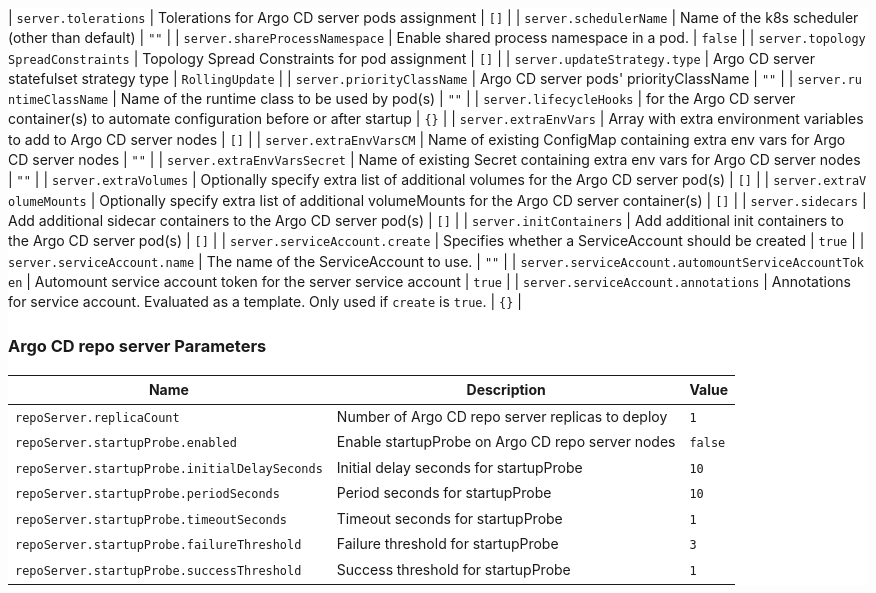 | `server.tolerations`                                       | Tolerations for Argo CD server pods assignment                                                                                  | `[]`                     |
| `server.schedulerName`                                     | Name of the k8s scheduler (other than default)                                                                                  | `""`                     |
| `server.shareProcessNamespace`                             | Enable shared process namespace in a pod.                                                                                       | `false`                  |
| `server.topologySpreadConstraints`                         | Topology Spread Constraints for pod assignment                                                                                  | `[]`                     |
| `server.updateStrategy.type`                               | Argo CD server statefulset strategy type                                                                                        | `RollingUpdate`          |
| `server.priorityClassName`                                 | Argo CD server pods' priorityClassName                                                                                          | `""`                     |
| `server.runtimeClassName`                                  | Name of the runtime class to be used by pod(s)                                                                                  | `""`                     |
| `server.lifecycleHooks`                                    | for the Argo CD server container(s) to automate configuration before or after startup                                           | `{}`                     |
| `server.extraEnvVars`                                      | Array with extra environment variables to add to Argo CD server nodes                                                           | `[]`                     |
| `server.extraEnvVarsCM`                                    | Name of existing ConfigMap containing extra env vars for Argo CD server nodes                                                   | `""`                     |
| `server.extraEnvVarsSecret`                                | Name of existing Secret containing extra env vars for Argo CD server nodes                                                      | `""`                     |
| `server.extraVolumes`                                      | Optionally specify extra list of additional volumes for the Argo CD server pod(s)                                               | `[]`                     |
| `server.extraVolumeMounts`                                 | Optionally specify extra list of additional volumeMounts for the Argo CD server container(s)                                    | `[]`                     |
| `server.sidecars`                                          | Add additional sidecar containers to the Argo CD server pod(s)                                                                  | `[]`                     |
| `server.initContainers`                                    | Add additional init containers to the Argo CD server pod(s)                                                                     | `[]`                     |
| `server.serviceAccount.create`                             | Specifies whether a ServiceAccount should be created                                                                            | `true`                   |
| `server.serviceAccount.name`                               | The name of the ServiceAccount to use.                                                                                          | `""`                     |
| `server.serviceAccount.automountServiceAccountToken`       | Automount service account token for the server service account                                                                  | `true`                   |
| `server.serviceAccount.annotations`                        | Annotations for service account. Evaluated as a template. Only used if `create` is `true`.                                      | `{}`                     |

### Argo CD repo server Parameters

| Name                                                           | Description                                                                                          | Value           |
| -------------------------------------------------------------- | ---------------------------------------------------------------------------------------------------- | --------------- |
| `repoServer.replicaCount`                                      | Number of Argo CD repo server replicas to deploy                                                     | `1`             |
| `repoServer.startupProbe.enabled`                              | Enable startupProbe on Argo CD repo server nodes                                                     | `false`         |
| `repoServer.startupProbe.initialDelaySeconds`                  | Initial delay seconds for startupProbe                                                               | `10`            |
| `repoServer.startupProbe.periodSeconds`                        | Period seconds for startupProbe                                                                      | `10`            |
| `repoServer.startupProbe.timeoutSeconds`                       | Timeout seconds for startupProbe                                                                     | `1`             |
| `repoServer.startupProbe.failureThreshold`                     | Failure threshold for startupProbe                                                                   | `3`             |
| `repoServer.startupProbe.successThreshold`                     | Success threshold for startupProbe                                                                   | `1`             |